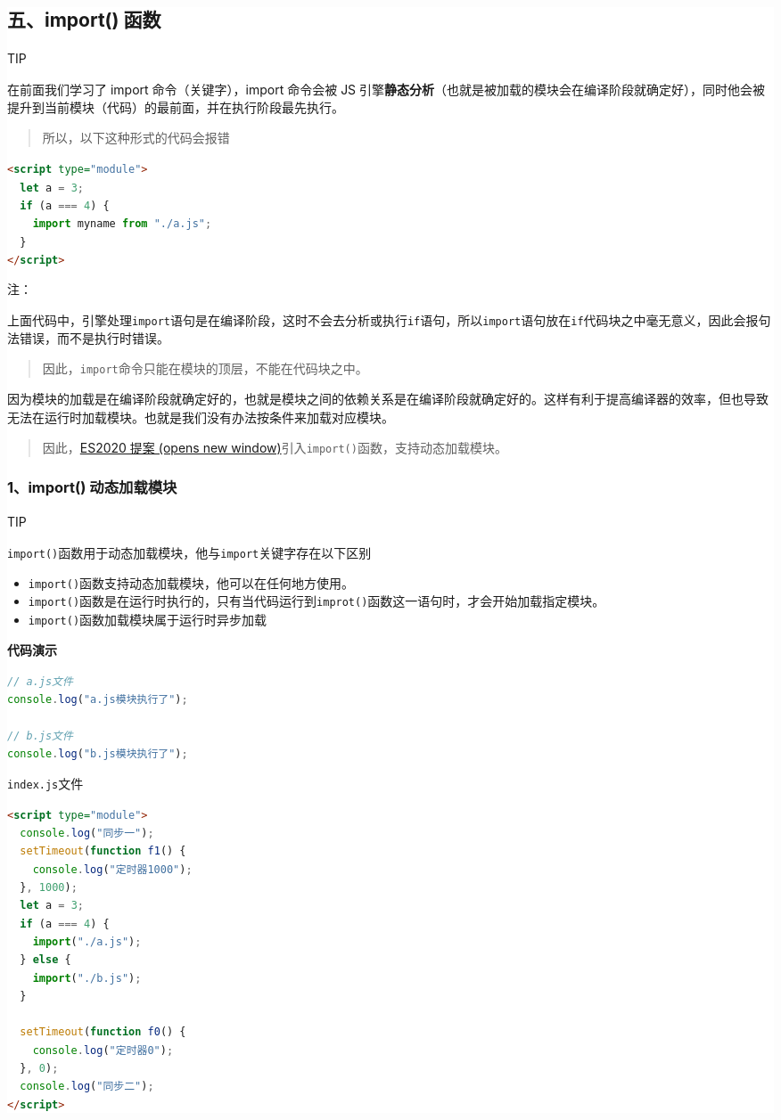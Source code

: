 ## 五、import() 函数

TIP

在前面我们学习了 import 命令（关键字），import 命令会被 JS 引擎**静态分析**（也就是被加载的模块会在编译阶段就确定好），同时他会被提升到当前模块（代码）的最前面，并在执行阶段最先执行。

> 所以，以下这种形式的代码会报错

```html
<script type="module">
  let a = 3;
  if (a === 4) {
    import myname from "./a.js";
  }
</script>
```

注：

上面代码中，引擎处理`import`语句是在编译阶段，这时不会去分析或执行`if`语句，所以`import`语句放在`if`代码块之中毫无意义，因此会报句法错误，而不是执行时错误。

> 因此，`import`命令只能在模块的顶层，不能在代码块之中。

因为模块的加载是在编译阶段就确定好的，也就是模块之间的依赖关系是在编译阶段就确定好的。这样有利于提高编译器的效率，但也导致无法在运行时加载模块。也就是我们没有办法按条件来加载对应模块。

> 因此，[ES2020 提案 (opens new window)](https://github.com/tc39/proposal-dynamic-import)引入`import()`函数，支持动态加载模块。

### 1、import() 动态加载模块

TIP

`import()`函数用于动态加载模块，他与`import`关键字存在以下区别

- `import()`函数支持动态加载模块，他可以在任何地方使用。
- `import()`函数是在运行时执行的，只有当代码运行到`improt()`函数这一语句时，才会开始加载指定模块。
- `import()`函数加载模块属于运行时异步加载

**代码演示**

```js
// a.js文件
console.log("a.js模块执行了");

// b.js文件
console.log("b.js模块执行了");
```

`index.js`文件

```html
<script type="module">
  console.log("同步一");
  setTimeout(function f1() {
    console.log("定时器1000");
  }, 1000);
  let a = 3;
  if (a === 4) {
    import("./a.js");
  } else {
    import("./b.js");
  }

  setTimeout(function f0() {
    console.log("定时器0");
  }, 0);
  console.log("同步二");
</script>
```
